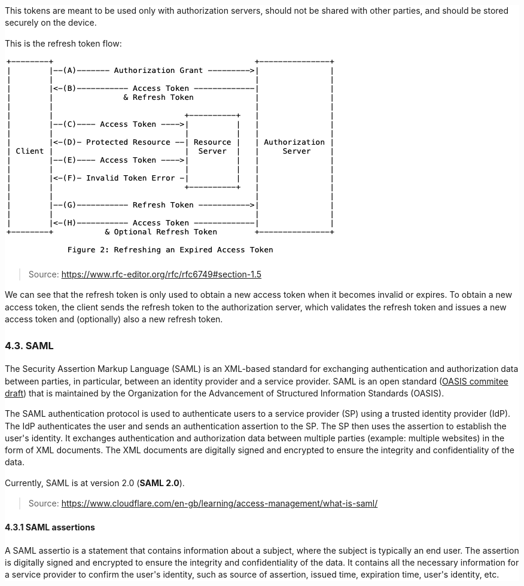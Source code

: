 This tokens are meant to be used only with authorization servers, should not be shared with other parties, and should be stored securely on the device.

This is the refresh token flow:

![Refresh token flow](./images/oauth2_auth_flow_refresh.png)

> Source: <https://www.rfc-editor.org/rfc/rfc6749#section-1.5>

We can see that the refresh token is only used to obtain a new access token when it becomes invalid or expires. To obtain a new access token, the client sends the refresh token to the authorization server, which validates the refresh token and issues a new access token and (optionally) also a new refresh token.

### 4.3. SAML

The Security Assertion Markup Language (SAML) is an XML-based standard for exchanging authentication and authorization data between parties, in particular, between an identity provider and a service provider. SAML is an open standard ([OASIS commitee draft](http://docs.oasis-open.org/security/saml/Post2.0/sstc-saml-tech-overview-2.0.html)) that is maintained by the Organization for the Advancement of Structured Information Standards (OASIS).

The SAML authentication protocol is used to authenticate users to a service provider (SP) using a trusted identity provider (IdP). The IdP authenticates the user and sends an authentication assertion to the SP. The SP then uses the assertion to establish the user's identity. It exchanges authentication and authorization data between multiple parties (example: multiple websites) in the form of XML documents. The XML documents are digitally signed and encrypted to ensure the integrity and confidentiality of the data.

Currently, SAML is at version 2.0 (**SAML 2.0**).

> Source: <https://www.cloudflare.com/en-gb/learning/access-management/what-is-saml/>

#### 4.3.1 SAML assertions

A SAML assertio is a statement that contains information about a subject, where the subject is typically an end user. The assertion is digitally signed and encrypted to ensure the integrity and confidentiality of the data. It contains all the necessary information for a service provider to confirm the user's identity, such as source of assertion, issued time, expiration time, user's identity, etc.
